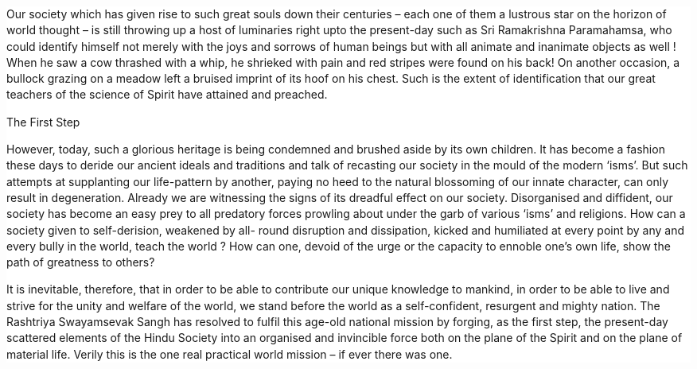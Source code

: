 Our society which has given rise to such great souls down their centuries – each one of them a lustrous star on the horizon of world thought – is still throwing up a host of luminaries right upto the present-day such as Sri Ramakrishna Paramahamsa, who could identify himself not merely with the joys and sorrows of human beings but with all animate and inanimate objects as well ! When he saw a cow thrashed with a whip, he shrieked with pain and red stripes were found on his back! On another occasion, a bullock grazing on a meadow left a bruised imprint of its hoof on his chest. Such is the extent of identification that our great teachers of the science of Spirit have attained and preached. 

The First Step 

However, today, such a glorious heritage is being condemned and brushed aside by its own children. It has become a fashion these days to deride our ancient ideals and traditions and talk of recasting our society in the mould of the modern ‘isms’. But such attempts at supplanting our life-pattern by another, paying no heed to the natural blossoming of our innate character, can only result in degeneration. Already we are witnessing the signs of its dreadful effect on our society. Disorganised and diffident, our society has become an easy prey to all predatory forces prowling about under the garb of various ‘isms’ and religions. How can a society given to self-derision, weakened by all- round disruption and dissipation, kicked and humiliated at every point by any and every bully in the world, teach the world ? How can one, devoid of the urge or the capacity to ennoble one’s own life, show the path of greatness to others? 

It is inevitable, therefore, that in order to be able to contribute our unique knowledge to mankind, in order to be able to live and strive for the unity and welfare of the world, we stand before the world as a self-confident, resurgent and mighty nation. The Rashtriya Swayamsevak Sangh has resolved to fulfil this age-old national mission by forging, as the first step, the present-day scattered elements of the Hindu Society into an organised and invincible force both on the plane of the Spirit and on the plane of material life. Verily this is the one real practical world mission – if ever there was one. 
